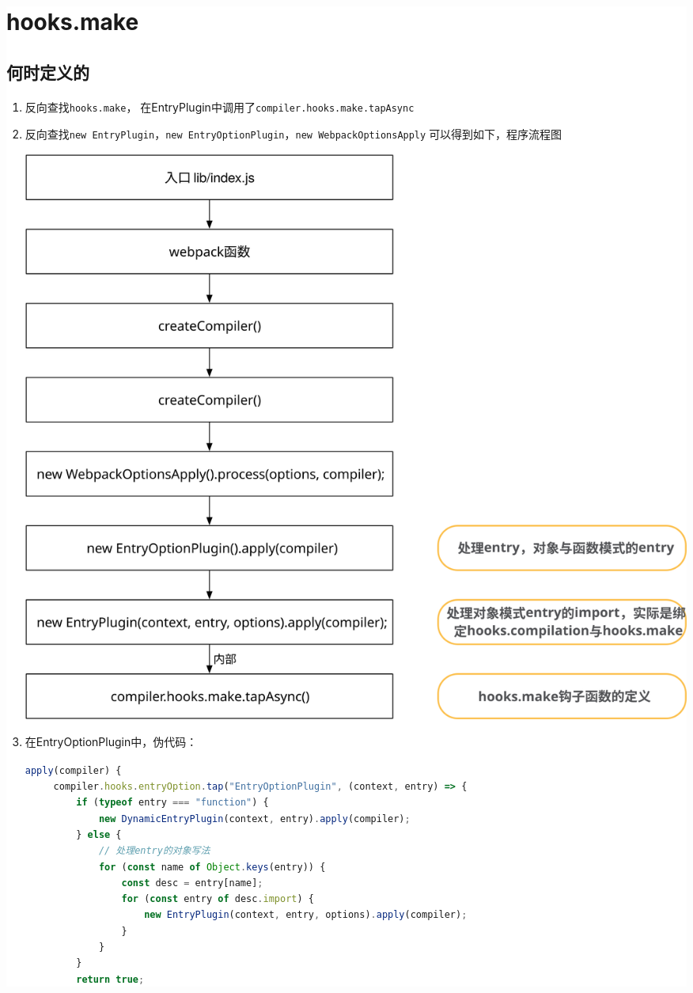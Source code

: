 # hooks.make

## 何时定义的

1. 反向查找`hooks.make`， 在EntryPlugin中调用了`compiler.hooks.make.tapAsync`

2. 反向查找`new EntryPlugin`，`new EntryOptionPlugin`，`new WebpackOptionsApply` 可以得到如下，程序流程图

   ![1-2hook.make何时定义](README.assets/1-2hook.make何时定义.svg)

3. 在EntryOptionPlugin中，伪代码：

   ```javascript
   apply(compiler) {
   		compiler.hooks.entryOption.tap("EntryOptionPlugin", (context, entry) => {
   			if (typeof entry === "function") {
   				new DynamicEntryPlugin(context, entry).apply(compiler);
   			} else {
   				// 处理entry的对象写法
   				for (const name of Object.keys(entry)) {
   					const desc = entry[name];
   					for (const entry of desc.import) {
   						new EntryPlugin(context, entry, options).apply(compiler);
   					}
   				}
   			}
   			return true;
   ```